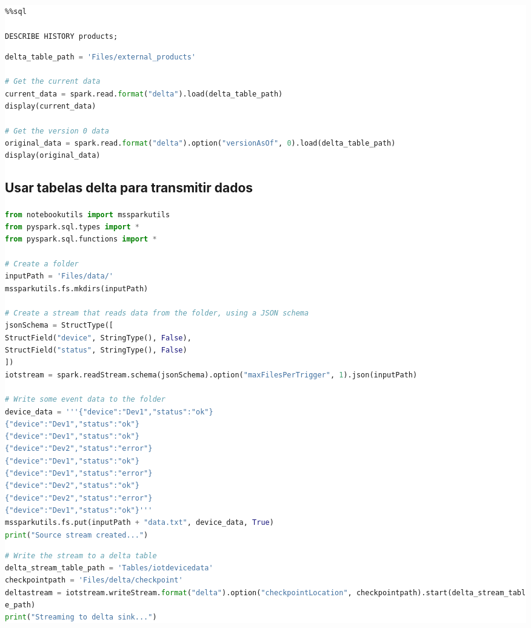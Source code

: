 ```sql
%%sql

DESCRIBE HISTORY products;
```

```python
delta_table_path = 'Files/external_products'

# Get the current data
current_data = spark.read.format("delta").load(delta_table_path)
display(current_data)

# Get the version 0 data
original_data = spark.read.format("delta").option("versionAsOf", 0).load(delta_table_path)
display(original_data)
```

## Usar tabelas delta para transmitir dados

```python
from notebookutils import mssparkutils
from pyspark.sql.types import *
from pyspark.sql.functions import *

# Create a folder
inputPath = 'Files/data/'
mssparkutils.fs.mkdirs(inputPath)

# Create a stream that reads data from the folder, using a JSON schema
jsonSchema = StructType([
StructField("device", StringType(), False),
StructField("status", StringType(), False)
])
iotstream = spark.readStream.schema(jsonSchema).option("maxFilesPerTrigger", 1).json(inputPath)

# Write some event data to the folder
device_data = '''{"device":"Dev1","status":"ok"}
{"device":"Dev1","status":"ok"}
{"device":"Dev1","status":"ok"}
{"device":"Dev2","status":"error"}
{"device":"Dev1","status":"ok"}
{"device":"Dev1","status":"error"}
{"device":"Dev2","status":"ok"}
{"device":"Dev2","status":"error"}
{"device":"Dev1","status":"ok"}'''
mssparkutils.fs.put(inputPath + "data.txt", device_data, True)
print("Source stream created...")
```

```python
# Write the stream to a delta table
delta_stream_table_path = 'Tables/iotdevicedata'
checkpointpath = 'Files/delta/checkpoint'
deltastream = iotstream.writeStream.format("delta").option("checkpointLocation", checkpointpath).start(delta_stream_table_path)
print("Streaming to delta sink...")
```
